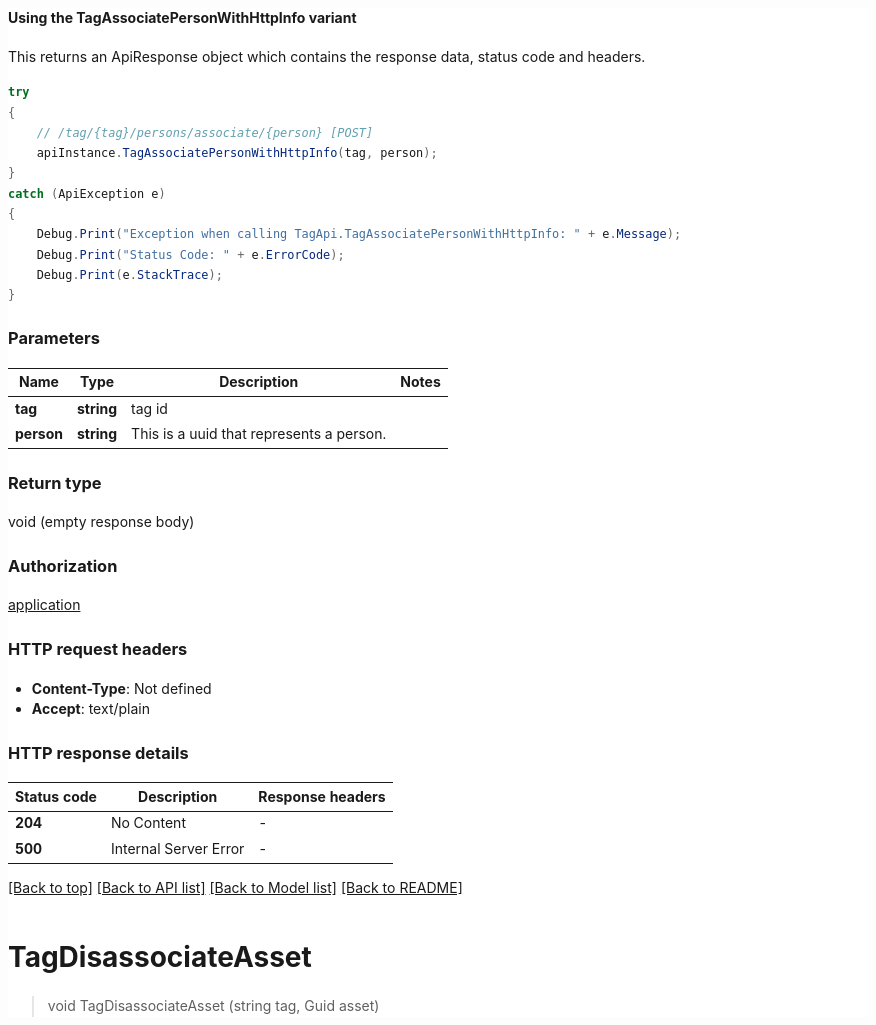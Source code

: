 #### Using the TagAssociatePersonWithHttpInfo variant
This returns an ApiResponse object which contains the response data, status code and headers.

```csharp
try
{
    // /tag/{tag}/persons/associate/{person} [POST]
    apiInstance.TagAssociatePersonWithHttpInfo(tag, person);
}
catch (ApiException e)
{
    Debug.Print("Exception when calling TagApi.TagAssociatePersonWithHttpInfo: " + e.Message);
    Debug.Print("Status Code: " + e.ErrorCode);
    Debug.Print(e.StackTrace);
}
```

### Parameters

| Name | Type | Description | Notes |
|------|------|-------------|-------|
| **tag** | **string** | tag id |  |
| **person** | **string** | This is a uuid that represents a person. |  |

### Return type

void (empty response body)

### Authorization

[application](../README.md#application)

### HTTP request headers

 - **Content-Type**: Not defined
 - **Accept**: text/plain


### HTTP response details
| Status code | Description | Response headers |
|-------------|-------------|------------------|
| **204** | No Content |  -  |
| **500** | Internal Server Error |  -  |

[[Back to top]](#) [[Back to API list]](../README.md#documentation-for-api-endpoints) [[Back to Model list]](../README.md#documentation-for-models) [[Back to README]](../README.md)

<a id="tagdisassociateasset"></a>
# **TagDisassociateAsset**
> void TagDisassociateAsset (string tag, Guid asset)
